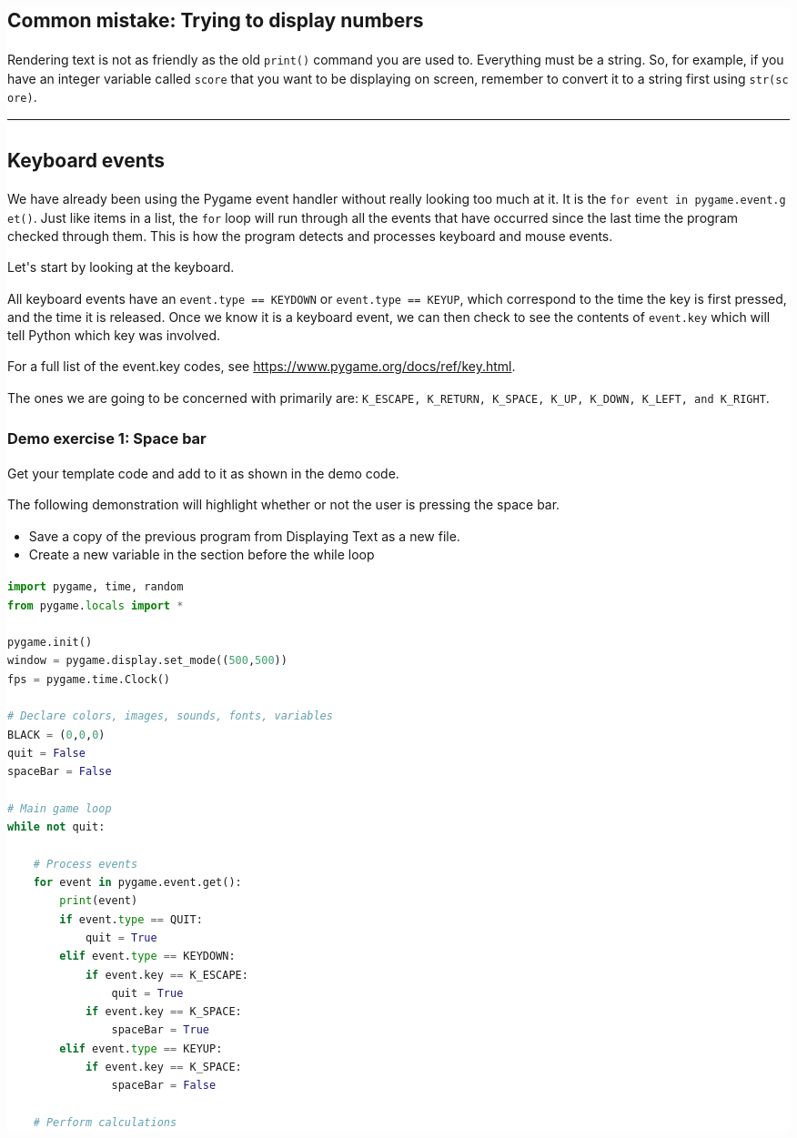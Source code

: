 ## Common mistake: Trying to display numbers

Rendering text is not as friendly as the old `print()` command you are used to. Everything must be a string. So, for example, if you have an integer variable called `score` that you want to be displaying on screen, remember to convert it to a string first using `str(score)`.

---

## Keyboard events

We have already been using the Pygame event handler without really looking too much at it. It is the `for event in pygame.event.get()`. Just like items in a list, the `for` loop will run through all the events that have occurred since the last time the program checked through them. This is how the program detects and processes keyboard and mouse events.

Let's start by looking at the keyboard.

All keyboard events have an `event.type == KEYDOWN` or `event.type == KEYUP`, which correspond to the time the key is first pressed, and the time it is released. Once we know it is a keyboard event, we can then check to see the contents of `event.key` which will tell Python which key was involved.

For a full list of the event.key codes, see https://www.pygame.org/docs/ref/key.html. 

The ones we are going to be concerned with primarily are: `K_ESCAPE, K_RETURN, K_SPACE, K_UP, K_DOWN, K_LEFT, and K_RIGHT`.

### Demo exercise 1: Space bar

Get your template code and add to it as shown in the demo code.

The following demonstration will highlight whether or not the user is pressing the space bar.

* Save a copy of the previous program from Displaying Text as a new file.
* Create a new variable in the section before the while loop

```python
import pygame, time, random
from pygame.locals import *

pygame.init()
window = pygame.display.set_mode((500,500))
fps = pygame.time.Clock()

# Declare colors, images, sounds, fonts, variables
BLACK = (0,0,0)
quit = False
spaceBar = False

# Main game loop
while not quit:

    # Process events
    for event in pygame.event.get():
        print(event)
        if event.type == QUIT:
            quit = True
        elif event.type == KEYDOWN:
            if event.key == K_ESCAPE:
                quit = True
            if event.key == K_SPACE:
                spaceBar = True
        elif event.type == KEYUP:
            if event.key == K_SPACE:
                spaceBar = False

    # Perform calculations
```